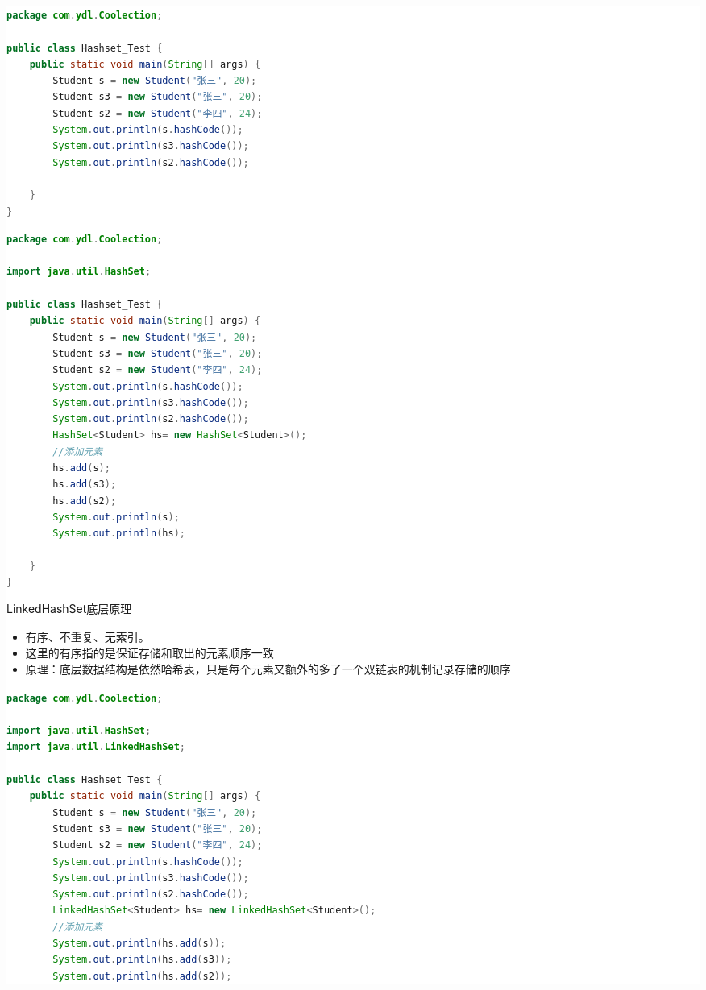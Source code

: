 ```java
package com.ydl.Coolection;

public class Hashset_Test {
    public static void main(String[] args) {
        Student s = new Student("张三", 20);
        Student s3 = new Student("张三", 20);
        Student s2 = new Student("李四", 24);
        System.out.println(s.hashCode());
        System.out.println(s3.hashCode());
        System.out.println(s2.hashCode());

    }
}
```

```java
package com.ydl.Coolection;

import java.util.HashSet;

public class Hashset_Test {
    public static void main(String[] args) {
        Student s = new Student("张三", 20);
        Student s3 = new Student("张三", 20);
        Student s2 = new Student("李四", 24);
        System.out.println(s.hashCode());
        System.out.println(s3.hashCode());
        System.out.println(s2.hashCode());
        HashSet<Student> hs= new HashSet<Student>();
        //添加元素
        hs.add(s);
        hs.add(s3);
        hs.add(s2);
        System.out.println(s);
        System.out.println(hs);

    }
}
```

LinkedHashSet底层原理

- 有序、不重复、无索引。
- 这里的有序指的是保证存储和取出的元素顺序一致
- 原理：底层数据结构是依然哈希表，只是每个元素又额外的多了一个双链表的机制记录存储的顺序

```java
package com.ydl.Coolection;

import java.util.HashSet;
import java.util.LinkedHashSet;

public class Hashset_Test {
    public static void main(String[] args) {
        Student s = new Student("张三", 20);
        Student s3 = new Student("张三", 20);
        Student s2 = new Student("李四", 24);
        System.out.println(s.hashCode());
        System.out.println(s3.hashCode());
        System.out.println(s2.hashCode());
        LinkedHashSet<Student> hs= new LinkedHashSet<Student>();
        //添加元素
        System.out.println(hs.add(s));
        System.out.println(hs.add(s3));
        System.out.println(hs.add(s2));
```